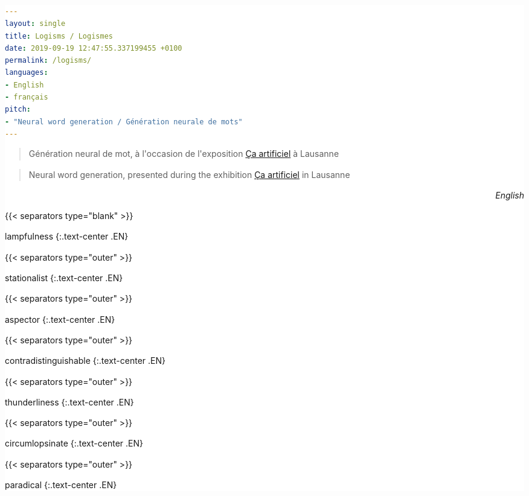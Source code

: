 ```yaml
---
layout: single
title: Logisms / Logismes
date: 2019-09-19 12:47:55.337199455 +0100
permalink: /logisms/
languages: 
- English
- français
pitch:
- "Neural word generation / Génération neurale de mots"
---
```


<blockquote class='FR'>
  <p>Génération neural de mot, à l'occasion de l'exposition <a href="/ca-artificiel/"><nobr style="font-style: normal">Ça artificiel</nobr></a> à Lausanne</p>
</blockquote>
<blockquote class='EN'>
  <p>Neural word generation, presented during the exhibition <a href="/ca-artificiel/"><nobr style="font-style: normal">Ça artificiel</nobr></a> in Lausanne</p>
</blockquote>

<p class='small' align='right'><i><a class='lang-link'>English</a></i></p>

{{< separators type="blank" >}}

lampfulness
{:.text-center .EN}

{{< separators type="outer" >}}

stationalist
{:.text-center .EN}

{{< separators type="outer" >}}

aspector
{:.text-center .EN}

{{< separators type="outer" >}}

contradistinguishable
{:.text-center .EN}

{{< separators type="outer" >}}

thunderliness
{:.text-center .EN}

{{< separators type="outer" >}}

circumlopsinate
{:.text-center .EN}

{{< separators type="outer" >}}

paradical
{:.text-center .EN}
